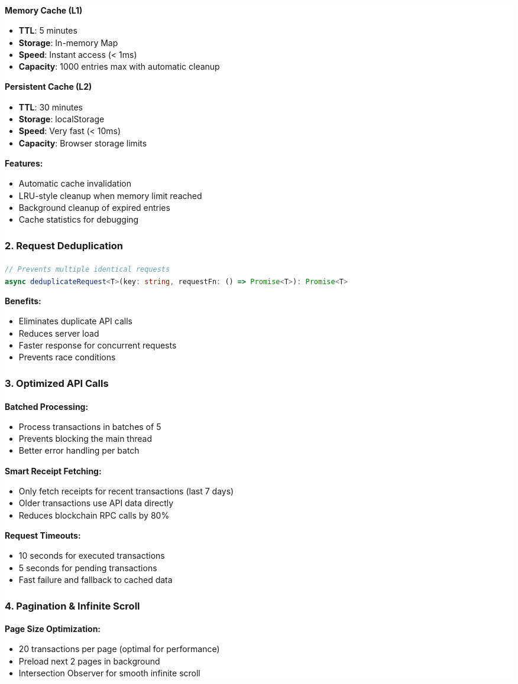 **Memory Cache (L1)**
- **TTL**: 5 minutes
- **Storage**: In-memory Map
- **Speed**: Instant access (< 1ms)
- **Capacity**: 1000 entries max with automatic cleanup

**Persistent Cache (L2)**
- **TTL**: 30 minutes
- **Storage**: localStorage
- **Speed**: Very fast (< 10ms)
- **Capacity**: Browser storage limits

**Features:**
- Automatic cache invalidation
- LRU-style cleanup when memory limit reached
- Background cleanup of expired entries
- Cache statistics for debugging

### 2. Request Deduplication

```typescript
// Prevents multiple identical requests
async deduplicateRequest<T>(key: string, requestFn: () => Promise<T>): Promise<T>
```

**Benefits:**
- Eliminates duplicate API calls
- Reduces server load
- Faster response for concurrent requests
- Prevents race conditions

### 3. Optimized API Calls

**Batched Processing:**
- Process transactions in batches of 5
- Prevents blocking the main thread
- Better error handling per batch

**Smart Receipt Fetching:**
- Only fetch receipts for recent transactions (last 7 days)
- Older transactions use API data directly
- Reduces blockchain RPC calls by 80%

**Request Timeouts:**
- 10 seconds for executed transactions
- 5 seconds for pending transactions
- Fast failure and fallback to cached data

### 4. Pagination & Infinite Scroll

**Page Size Optimization:**
- 20 transactions per page (optimal for performance)
- Preload next 2 pages in background
- Intersection Observer for smooth infinite scroll
